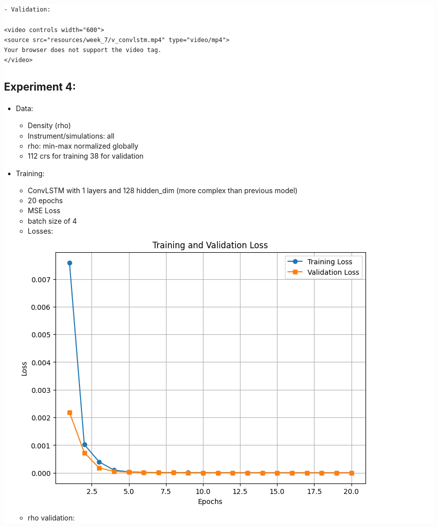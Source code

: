     - Validation:

    <video controls width="600">
    <source src="resources/week_7/v_convlstm.mp4" type="video/mp4">
    Your browser does not support the video tag.
    </video>

## Experiment 4:

- Data:
    - Density (rho)
    - Instrument/simulations: all
    - rho: min-max normalized globally
    - 112 crs for training 38 for validation

- Training:
    - ConvLSTM with 1 layers and 128 hidden_dim (more complex than previous model)
    - 20 epochs
    - MSE Loss
    - batch size of 4
    - Losses:

    <img src="resources/week_7/convlstm-rho-loss.png">

    - rho validation:
